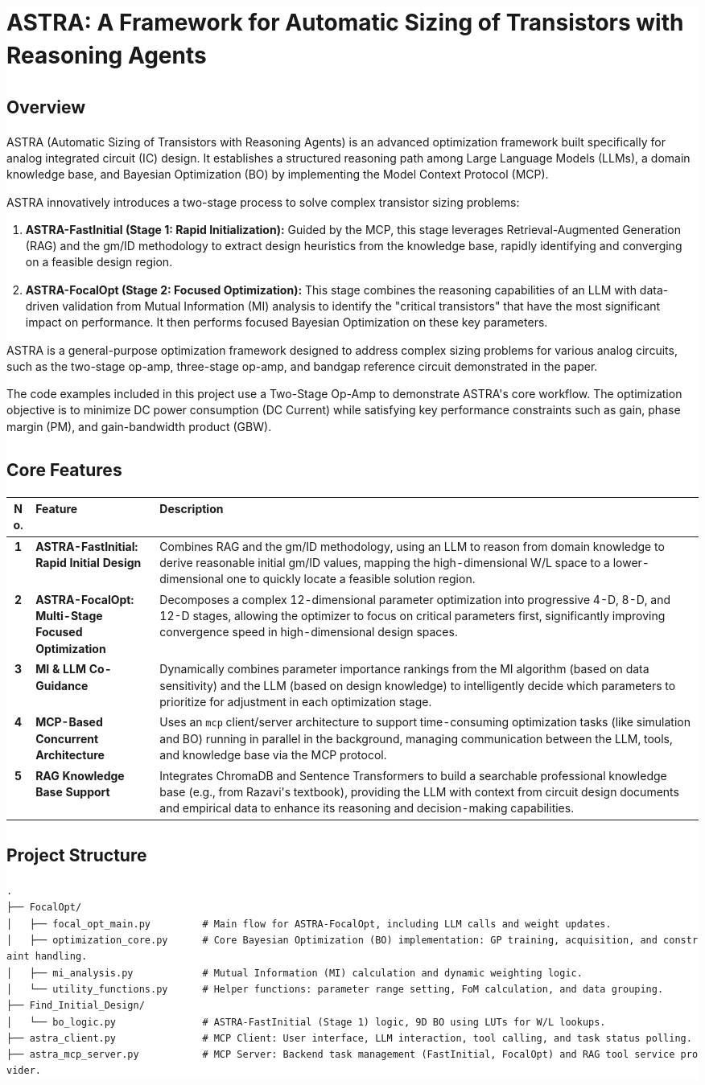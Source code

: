 # ASTRA: A Framework for Automatic Sizing of Transistors with Reasoning Agents

## Overview

ASTRA (Automatic Sizing of Transistors with Reasoning Agents) is an advanced optimization framework built specifically for analog integrated circuit (IC) design. It establishes a structured reasoning path among Large Language Models (LLMs), a domain knowledge base, and Bayesian Optimization (BO) by implementing the Model Context Protocol (MCP).

ASTRA innovatively introduces a two-stage process to solve complex transistor sizing problems:

1.  **ASTRA-FastInitial (Stage 1: Rapid Initialization):** Guided by the MCP, this stage leverages Retrieval-Augmented Generation (RAG) and the gm/ID methodology to extract design heuristics from the knowledge base, rapidly identifying and converging on a feasible design region.

2.  **ASTRA-FocalOpt (Stage 2: Focused Optimization):** This stage combines the reasoning capabilities of an LLM with data-driven validation from Mutual Information (MI) analysis to identify the "critical transistors" that have the most significant impact on performance. It then performs focused Bayesian Optimization on these key parameters.

ASTRA is a general-purpose optimization framework designed to address complex sizing problems for various analog circuits, such as the two-stage op-amp, three-stage op-amp, and bandgap reference circuit demonstrated in the paper.

The code examples included in this project use a Two-Stage Op-Amp to demonstrate ASTRA's core workflow. The optimization objective is to minimize DC power consumption (DC Current) while satisfying key performance constraints such as gain, phase margin (PM), and gain-bandwidth product (GBW).

## Core Features

|  No.  | Feature                                              | Description                                                  |
| :---: | :--------------------------------------------------- | :----------------------------------------------------------- |
| **1** | **ASTRA-FastInitial: Rapid Initial Design**          | Combines RAG and the gm/ID methodology, using an LLM to reason from domain knowledge to derive reasonable initial gm/ID values, mapping the high-dimensional W/L space to a lower-dimensional one to quickly locate a feasible solution region. |
| **2** | **ASTRA-FocalOpt: Multi-Stage Focused Optimization** | Decomposes a complex 12-dimensional parameter optimization into progressive 4-D, 8-D, and 12-D stages, allowing the optimizer to focus on critical parameters first, significantly improving convergence speed in high-dimensional design spaces. |
| **3** | **MI & LLM Co-Guidance**                             | Dynamically combines parameter importance rankings from the MI algorithm (based on data sensitivity) and the LLM (based on design knowledge) to intelligently decide which parameters to prioritize for adjustment in each optimization stage. |
| **4** | **MCP-Based Concurrent Architecture**                | Uses an `mcp` client/server architecture to support time-consuming optimization tasks (like simulation and BO) running in parallel in the background, managing communication between the LLM, tools, and knowledge base via the MCP protocol. |
| **5** | **RAG Knowledge Base Support**                       | Integrates ChromaDB and Sentence Transformers to build a searchable professional knowledge base (e.g., from Razavi's textbook), providing the LLM with context from circuit design documents and empirical data to enhance its reasoning and decision-making capabilities. |

## **Project Structure**

```
.
├── FocalOpt/
│   ├── focal_opt_main.py         # Main flow for ASTRA-FocalOpt, including LLM calls and weight updates.
│   ├── optimization_core.py      # Core Bayesian Optimization (BO) implementation: GP training, acquisition, and constraint handling.
│   ├── mi_analysis.py            # Mutual Information (MI) calculation and dynamic weighting logic.
│   └── utility_functions.py      # Helper functions: parameter range setting, FoM calculation, and data grouping.
├── Find_Initial_Design/
│   └── bo_logic.py               # ASTRA-FastInitial (Stage 1) logic, 9D BO using LUTs for W/L lookups.
├── astra_client.py               # MCP Client: User interface, LLM interaction, tool calling, and task status polling.
├── astra_mcp_server.py           # MCP Server: Backend task management (FastInitial, FocalOpt) and RAG tool service provider.
```
